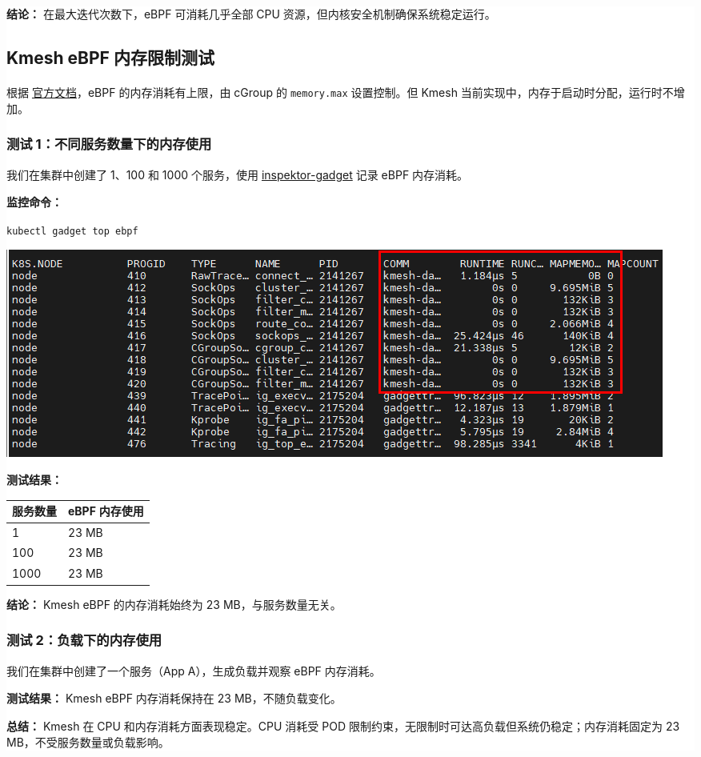 **结论：**
在最大迭代次数下，eBPF 可消耗几乎全部 CPU 资源，但内核安全机制确保系统稳定运行。

## Kmesh eBPF 内存限制测试

根据 [官方文档](https://ebpf-docs.dylanreimerink.nl/linux/concepts/resource-limit/)，eBPF 的内存消耗有上限，由 cGroup 的 `memory.max` 设置控制。但 Kmesh 当前实现中，内存于启动时分配，运行时不增加。

### 测试 1：不同服务数量下的内存使用

我们在集群中创建了 1、100 和 1000 个服务，使用 [inspektor-gadget](https://github.com/inspektor-gadget/inspektor-gadget) 记录 eBPF 内存消耗。

**监控命令：**
```bash
kubectl gadget top ebpf
```

![资源测试内存](./images/resource_test_memory.png)

**测试结果：**

| 服务数量 | eBPF 内存使用 |
| -------- | ------------ |
| 1        | 23 MB        |
| 100      | 23 MB        |
| 1000     | 23 MB        |

**结论：**
Kmesh eBPF 的内存消耗始终为 23 MB，与服务数量无关。

### 测试 2：负载下的内存使用

我们在集群中创建了一个服务（App A），生成负载并观察 eBPF 内存消耗。

**测试结果：**
Kmesh eBPF 内存消耗保持在 23 MB，不随负载变化。

**总结：**
Kmesh 在 CPU 和内存消耗方面表现稳定。CPU 消耗受 POD 限制约束，无限制时可达高负载但系统仍稳定；内存消耗固定为 23 MB，不受服务数量或负载影响。